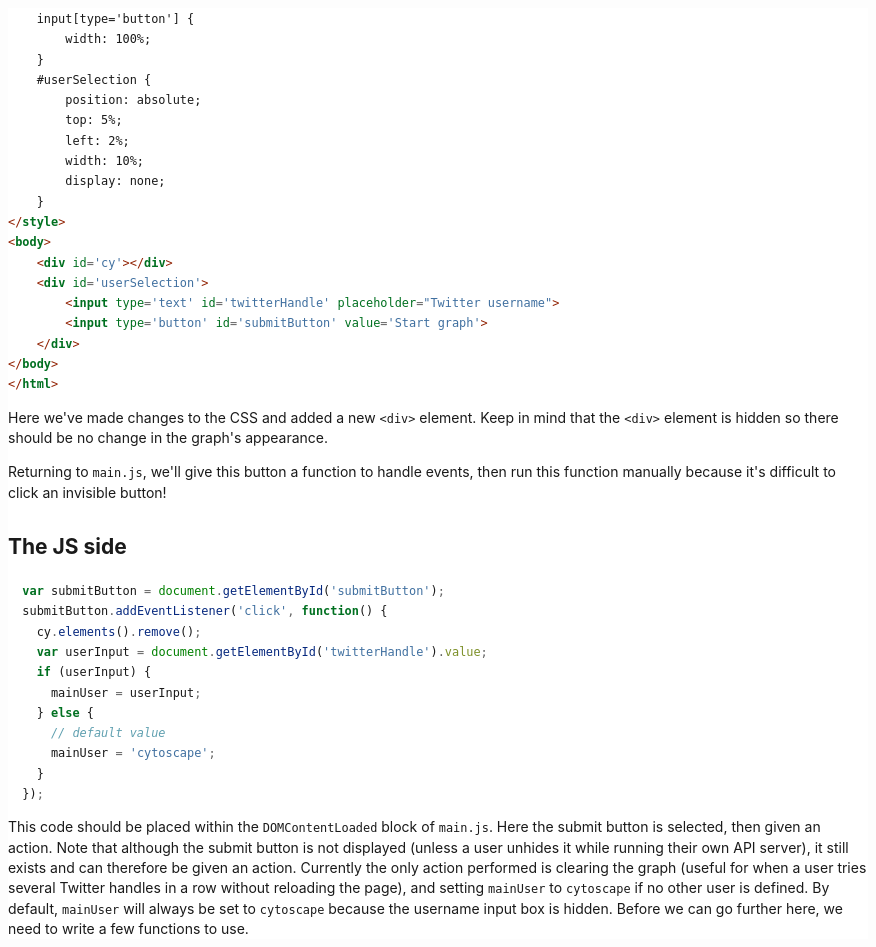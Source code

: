 ```html
    input[type='button'] {
        width: 100%;
    }
    #userSelection {
        position: absolute;
        top: 5%;
        left: 2%;
        width: 10%;
        display: none;
    }
</style>
<body>
    <div id='cy'></div>
    <div id='userSelection'>
        <input type='text' id='twitterHandle' placeholder="Twitter username">
        <input type='button' id='submitButton' value='Start graph'>
    </div>
</body>
</html>
``` 

Here we've made changes to the CSS and added a new `<div>` element.
Keep in mind that the `<div>` element is hidden so there should be no change in the graph's appearance.

Returning to `main.js`, we'll give this button a function to handle events, then run this function manually because it's difficult to click an invisible button!

## The JS side

```javascript
  var submitButton = document.getElementById('submitButton');
  submitButton.addEventListener('click', function() {
    cy.elements().remove();
    var userInput = document.getElementById('twitterHandle').value;
    if (userInput) {
      mainUser = userInput;
    } else {
      // default value
      mainUser = 'cytoscape';
    }
  });
```

This code should be placed within the `DOMContentLoaded` block of `main.js`.
Here the submit button is selected, then given an action.
Note that although the submit button is not displayed (unless a user unhides it while running their own API server), it still exists and can therefore be given an action.
Currently the only action performed is clearing the graph (useful for when a user tries several Twitter handles in a row without reloading the page), and setting `mainUser` to `cytoscape` if no other user is defined.
By default, `mainUser` will always be set to `cytoscape` because the username input box is hidden.
Before we can go further here, we need to write a few functions to use.
